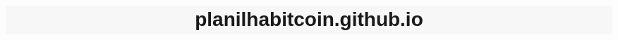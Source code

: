 # planilhabitcoin.github.io
<!DOCTYPE html>
<html lang="pt-br">
<head>
    <meta charset="UTF-8">
    <meta name="viewport" content="width=device-width, initial-scale=1.0">
    <title>Compra da Planilha Hold de Bitcoin</title>
    <style>
        body {
            font-family: Arial, sans-serif;
            background-color: #f7f7f7;
            margin: 0;
            padding: 0;
            text-align: center;
        }
        header {
            background-color: #333;
            color: white;
            padding: 20px;
        }
        .content {
            padding: 30px;
        }
        .content h2 {
            color: #333;
        }
        .content p {
            font-size: 18px;
            color: #555;
        }
        .btn {
            background-color: #28a745;
            color: white;
            padding: 15px 25px;
            font-size: 18px;
            border: none;
            border-radius: 5px;
            cursor: pointer;
            text-decoration: none;
            display: inline-block;
        }
        .btn:hover {
            background-color: #218838;
        }
        footer {
            background-color: #333;
            color: white;
            padding: 10px;
            text-align: center;
            position: fixed;
            bottom: 0;
            width: 100%;
        }
        .payment-instructions {
            margin-top: 20px;
            background-color: #e9ecef;
            padding: 10px;
            border-radius: 5px;
            font-size: 18px;
        }
    </style>
</head>